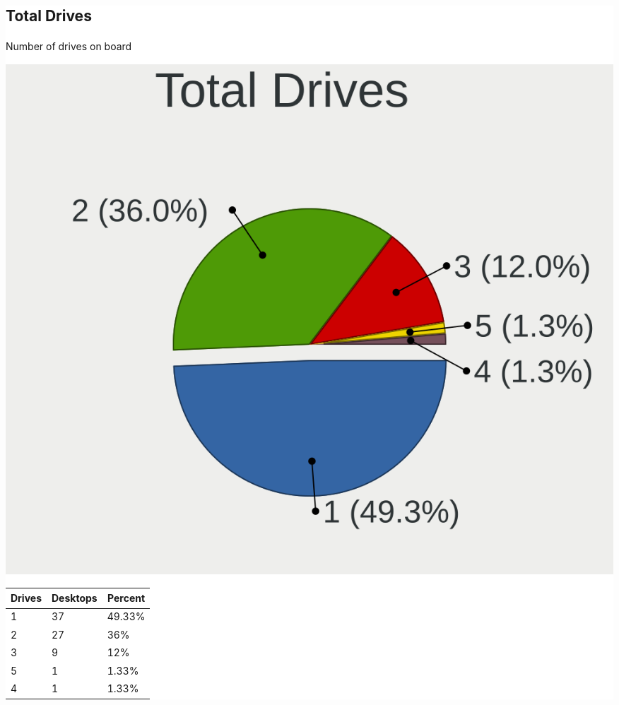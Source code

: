 Total Drives
------------

Number of drives on board

![Total Drives](./images/pie_chart/node_total_drives.svg)


| Drives | Desktops | Percent |
|--------|----------|---------|
| 1      | 37       | 49.33%  |
| 2      | 27       | 36%     |
| 3      | 9        | 12%     |
| 5      | 1        | 1.33%   |
| 4      | 1        | 1.33%   |
